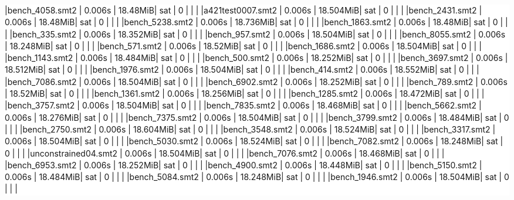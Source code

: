 |bench_4058.smt2                                              |    0.006s | 18.48MiB| sat | 0 |  |  |
|a421test0007.smt2                                            |    0.006s | 18.504MiB| sat | 0 |  |  |
|bench_2431.smt2                                              |    0.006s | 18.48MiB| sat | 0 |  |  |
|bench_5238.smt2                                              |    0.006s | 18.736MiB| sat | 0 |  |  |
|bench_1863.smt2                                              |    0.006s | 18.48MiB| sat | 0 |  |  |
|bench_335.smt2                                               |    0.006s | 18.352MiB| sat | 0 |  |  |
|bench_957.smt2                                               |    0.006s | 18.504MiB| sat | 0 |  |  |
|bench_8055.smt2                                              |    0.006s | 18.248MiB| sat | 0 |  |  |
|bench_571.smt2                                               |    0.006s | 18.52MiB| sat | 0 |  |  |
|bench_1686.smt2                                              |    0.006s | 18.504MiB| sat | 0 |  |  |
|bench_1143.smt2                                              |    0.006s | 18.484MiB| sat | 0 |  |  |
|bench_500.smt2                                               |    0.006s | 18.252MiB| sat | 0 |  |  |
|bench_3697.smt2                                              |    0.006s | 18.512MiB| sat | 0 |  |  |
|bench_1976.smt2                                              |    0.006s | 18.504MiB| sat | 0 |  |  |
|bench_414.smt2                                               |    0.006s | 18.552MiB| sat | 0 |  |  |
|bench_7086.smt2                                              |    0.006s | 18.504MiB| sat | 0 |  |  |
|bench_6902.smt2                                              |    0.006s | 18.252MiB| sat | 0 |  |  |
|bench_789.smt2                                               |    0.006s | 18.52MiB| sat | 0 |  |  |
|bench_1361.smt2                                              |    0.006s | 18.256MiB| sat | 0 |  |  |
|bench_1285.smt2                                              |    0.006s | 18.472MiB| sat | 0 |  |  |
|bench_3757.smt2                                              |    0.006s | 18.504MiB| sat | 0 |  |  |
|bench_7835.smt2                                              |    0.006s | 18.468MiB| sat | 0 |  |  |
|bench_5662.smt2                                              |    0.006s | 18.276MiB| sat | 0 |  |  |
|bench_7375.smt2                                              |    0.006s | 18.504MiB| sat | 0 |  |  |
|bench_3799.smt2                                              |    0.006s | 18.484MiB| sat | 0 |  |  |
|bench_2750.smt2                                              |    0.006s | 18.604MiB| sat | 0 |  |  |
|bench_3548.smt2                                              |    0.006s | 18.524MiB| sat | 0 |  |  |
|bench_3317.smt2                                              |    0.006s | 18.504MiB| sat | 0 |  |  |
|bench_5030.smt2                                              |    0.006s | 18.524MiB| sat | 0 |  |  |
|bench_7082.smt2                                              |    0.006s | 18.248MiB| sat | 0 |  |  |
|unconstrained04.smt2                                         |    0.006s | 18.504MiB| sat | 0 |  |  |
|bench_7076.smt2                                              |    0.006s | 18.468MiB| sat | 0 |  |  |
|bench_6953.smt2                                              |    0.006s | 18.252MiB| sat | 0 |  |  |
|bench_4900.smt2                                              |    0.006s | 18.448MiB| sat | 0 |  |  |
|bench_5150.smt2                                              |    0.006s | 18.484MiB| sat | 0 |  |  |
|bench_5084.smt2                                              |    0.006s | 18.248MiB| sat | 0 |  |  |
|bench_1946.smt2                                              |    0.006s | 18.504MiB| sat | 0 |  |  |